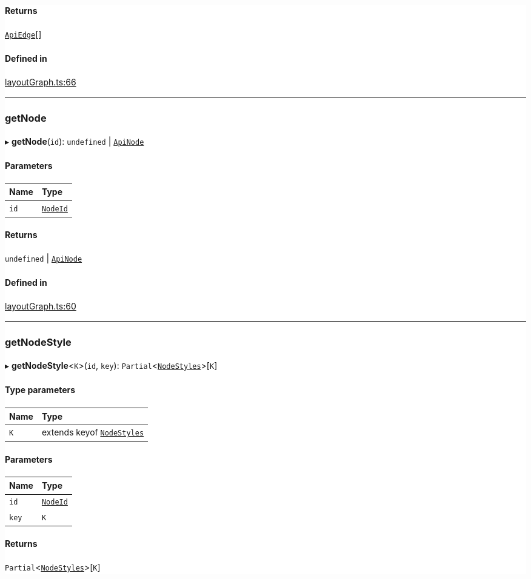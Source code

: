 #### Returns

[`ApiEdge`](../classes/ApiEdge.md)[]

#### Defined in

[layoutGraph.ts:66](https://bitbucket.org/kineviz/graphxr-api/src/019f384/src/layoutGraph.ts#lines-66)

___

### getNode

▸ **getNode**(`id`): `undefined` \| [`ApiNode`](../classes/ApiNode.md)

#### Parameters

| Name | Type |
| :------ | :------ |
| `id` | [`NodeId`](../modules.md#nodeid) |

#### Returns

`undefined` \| [`ApiNode`](../classes/ApiNode.md)

#### Defined in

[layoutGraph.ts:60](https://bitbucket.org/kineviz/graphxr-api/src/019f384/src/layoutGraph.ts#lines-60)

___

### getNodeStyle

▸ **getNodeStyle**<`K`\>(`id`, `key`): `Partial`<[`NodeStyles`](../modules.md#nodestyles)\>[`K`]

#### Type parameters

| Name | Type |
| :------ | :------ |
| `K` | extends keyof [`NodeStyles`](../modules.md#nodestyles) |

#### Parameters

| Name | Type |
| :------ | :------ |
| `id` | [`NodeId`](../modules.md#nodeid) |
| `key` | `K` |

#### Returns

`Partial`<[`NodeStyles`](../modules.md#nodestyles)\>[`K`]
